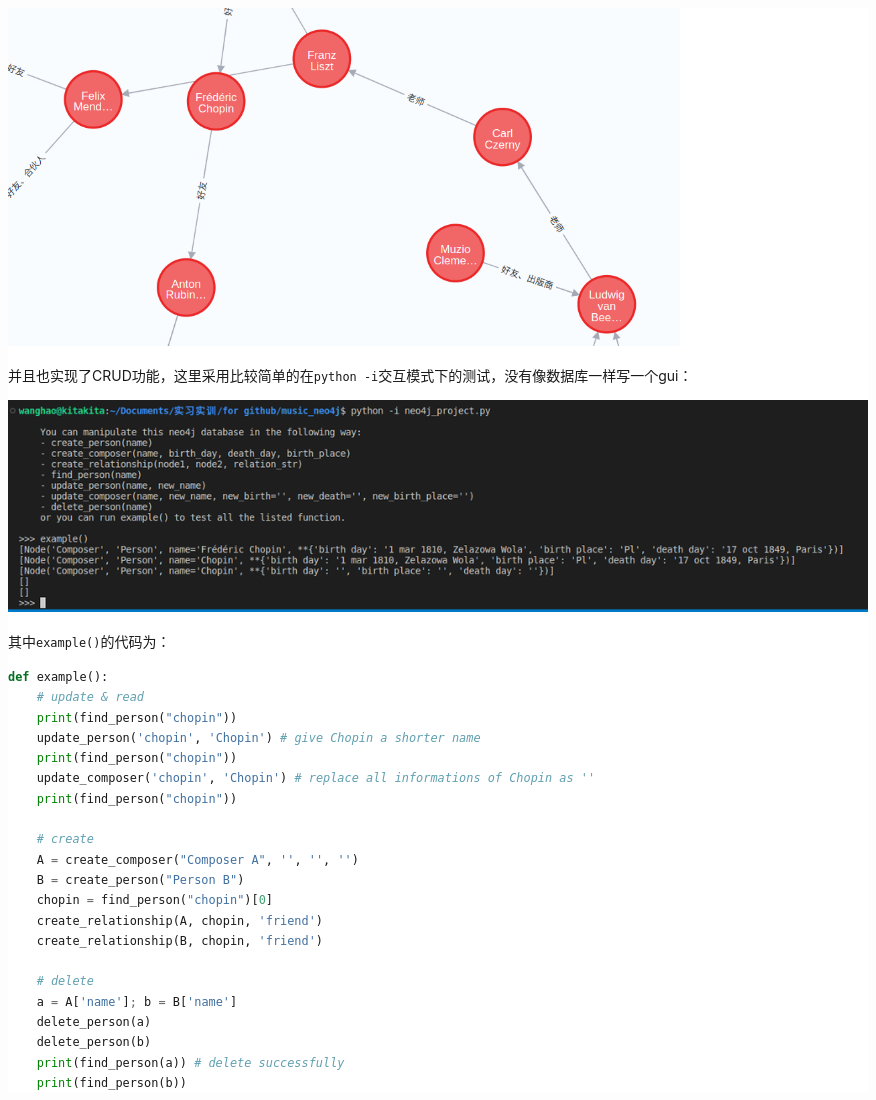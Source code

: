 <img src="md_img/image-20230714181700366.png" alt="image-20230714181700366" style="zoom:67%;" />

并且也实现了CRUD功能，这里采用比较简单的在`python -i`交互模式下的测试，没有像数据库一样写一个gui：

![image-20230714181853894](md_img/image-20230714181853894.png)

其中`example()`的代码为：

```python
def example():
    # update & read
    print(find_person("chopin"))
    update_person('chopin', 'Chopin') # give Chopin a shorter name
    print(find_person("chopin"))
    update_composer('chopin', 'Chopin') # replace all informations of Chopin as ''
    print(find_person("chopin"))

    # create
    A = create_composer("Composer A", '', '', '')
    B = create_person("Person B")
    chopin = find_person("chopin")[0]
    create_relationship(A, chopin, 'friend')
    create_relationship(B, chopin, 'friend')

    # delete
    a = A['name']; b = B['name']
    delete_person(a)
    delete_person(b)
    print(find_person(a)) # delete successfully
    print(find_person(b))
```
